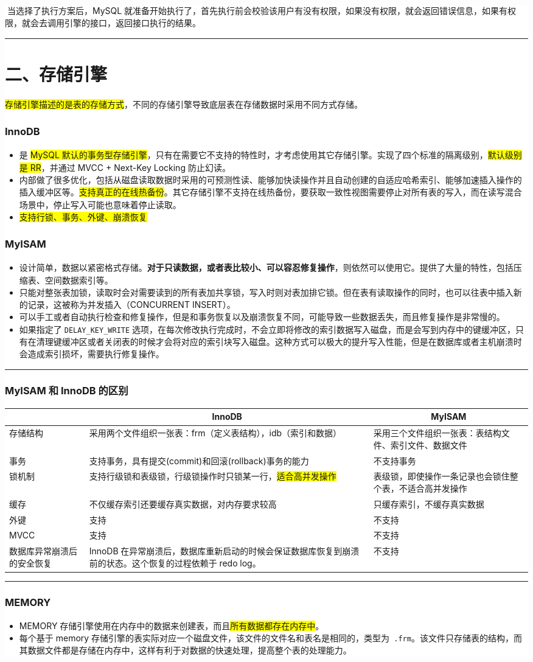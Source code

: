 ​		当选择了执行方案后，MySQL 就准备开始执行了，首先执行前会校验该用户有没有权限，如果没有权限，就会返回错误信息，如果有权限，就会去调用引擎的接口，返回接口执行的结果。

---



# 二、存储引擎

​		<span style="background-color: yellow">存储引擎描述的是表的存储方式</span>，不同的存储引擎导致底层表在存储数据时采用不同方式存储。



### InnoDB

+ 是 <span style="background-color: yellow">MySQL 默认的事务型存储引擎</span>，只有在需要它不支持的特性时，才考虑使用其它存储引擎。实现了四个标准的隔离级别，<span style="background-color: yellow">默认级别是 RR</span>，并通过 MVCC + Next-Key Locking 防止幻读。
+ 内部做了很多优化，包括从磁盘读取数据时采用的可预测性读、能够加快读操作并且自动创建的自适应哈希索引、能够加速插入操作的插入缓冲区等。<span style="background-color: yellow">支持真正的在线热备份</span>。其它存储引擎不支持在线热备份，要获取一致性视图需要停止对所有表的写入，而在读写混合场景中，停止写入可能也意味着停止读取。
+ <span style="background-color: yellow">支持行锁、事务、外键、崩溃恢复</span>

### MyISAM

+ 设计简单，数据以紧密格式存储。**对于只读数据，或者表比较小、可以容忍修复操作**，则依然可以使用它。提供了大量的特性，包括压缩表、空间数据索引等。
+ 只能对整张表加锁，读取时会对需要读到的所有表加共享锁，写入时则对表加排它锁。但在表有读取操作的同时，也可以往表中插入新的记录，这被称为并发插入（CONCURRENT INSERT）。
+ 可以手工或者自动执行检查和修复操作，但是和事务恢复以及崩溃恢复不同，可能导致一些数据丢失，而且修复操作是非常慢的。
+ 如果指定了 `DELAY_KEY_WRITE` 选项，在每次修改执行完成时，不会立即将修改的索引数据写入磁盘，而是会写到内存中的键缓冲区，只有在清理键缓冲区或者关闭表的时候才会将对应的索引块写入磁盘。这种方式可以极大的提升写入性能，但是在数据库或者主机崩溃时会造成索引损坏，需要执行修复操作。

----

### MyISAM 和 InnoDB 的区别

|                            | InnoDB                                                       | MyISAM                                                   |
| -------------------------- | ------------------------------------------------------------ | -------------------------------------------------------- |
| 存储结构                   | 采用两个文件组织一张表：frm（定义表结构），idb（索引和数据） | 采用三个文件组织一张表：表结构文件、索引文件、数据文件   |
| 事务                       | 支持事务，具有提交(commit)和回滚(rollback)事务的能力         | 不支持事务                                               |
| 锁机制                     | 支持行级锁和表级锁，行级锁操作时只锁某一行，<span style="background-color: yellow">适合高并发操作</span> | 表级锁，即使操作一条记录也会锁住整个表，不适合高并发操作 |
| 缓存                       | 不仅缓存索引还要缓存真实数据，对内存要求较高                 | 只缓存索引，不缓存真实数据                               |
| 外键                       | 支持                                                         | 不支持                                                   |
| MVCC                       | 支持                                                         | 不支持                                                   |
| 数据库异常崩溃后的安全恢复 | InnoDB 在异常崩溃后，数据库重新启动的时候会保证数据库恢复到崩溃前的状态。这个恢复的过程依赖于 redo log。 | 不支持                                                   |

---

### MEMORY 

+ MEMORY 存储引擎使用在内存中的数据来创建表，而且<span style="background-color: yellow">所有数据都存在内存中</span>。
+ 每个基于 memory 存储引擎的表实际对应一个磁盘文件，该文件的文件名和表名是相同的，类型为` .frm`。该文件只存储表的结构，而其数据文件都是存储在内存中，这样有利于对数据的快速处理，提高整个表的处理能力。
